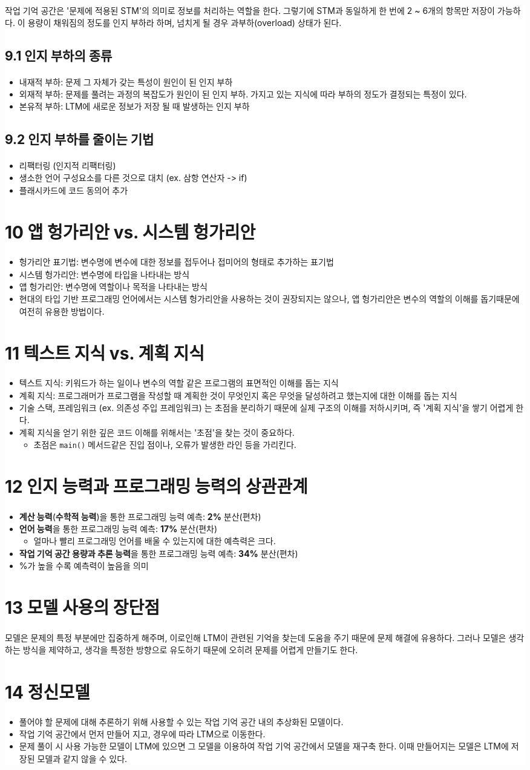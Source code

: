 작업 기억 공간은 '문제에 적용된 STM'의 의미로 정보를 처리하는 역할을 한다.
그렇기에 STM과 동일하게 한 번에 2 ~ 6개의 항목만 저장이 가능하다.
이 용량이 채워짐의 정도를 인지 부하라 하며, 넘치게 될 경우 과부하(overload) 상태가 된다.

## 9.1 인지 부하의 종류

- 내재적 부하: 문제 그 자체가 갖는 특성이 원인이 된 인지 부하
- 외재적 부하: 문제를 풀려는 과정의 복잡도가 원인이 된 인지 부하. 가지고 있는 지식에 따라 부하의 정도가 결정되는 특정이 있다.
- 본유적 부하: LTM에 새로운 정보가 저장 될 때 발생하는 인지 부하 

## 9.2 인지 부하를 줄이는 기법

- 리팩터링 (인지적 리팩터링)
- 생소한 언어 구성요소를 다른 것으로 대치 (ex. 삼항 연산자 -> if)
- 플래시카드에 코드 동의어 추가

# 10 앱 헝가리안 vs. 시스템 헝가리안

- 헝가리안 표기법: 변수명에 변수에 대한 정보를 접두어나 접미어의 형태로 추가하는 표기법
- 시스템 헝가리안: 변수명에 타입을 나타내는 방식
- 앱 헝가리안: 변수명에 역할이나 목적을 나타내는 방식
- 현대의 타입 기반 프로그래밍 언어에서는 시스템 헝가리안을 사용하는 것이 권장되지는 않으나, 앱 헝가리안은 변수의 역할의 이해를 돕기때문에 여전히 유용한 방법이다.

# 11 텍스트 지식 vs. 계획 지식

- 텍스트 지식: 키워드가 하는 일이나 변수의 역할 같은 프로그램의 표면적인 이해를 돕는 지식
- 계획 지식: 프로그래머가 프로그램을 작성할 때 계획한 것이 무엇인지 혹은 무엇을 달성하려고 했는지에 대한 이해를 돕는 지식
- 기술 스택, 프레임워크 (ex. 의존성 주입 프레임워크) 는 초점을 분리하기 때문에 실제 구조의 이해를 저하시키며, 즉 '계획 지식'을 쌓기 어렵게 한다.
- 계획 지식을 얻기 위한 깊은 코드 이해를 위해서는 '초점'을 찾는 것이 중요하다.
  - 초점은 `main()` 메서드같은 진입 점이나, 오류가 발생한 라인 등을 가리킨다.

# 12 인지 능력과 프로그래밍 능력의 상관관계

- **계산 능력**(**수학적 능력**)을 통한 프로그래밍 능력 예측: **2%** 분산(편차)
- **언어 능력**을 통한 프로그래밍 능력 예측: **17%** 분산(편차)
  - 얼마나 빨리 프로그래밍 언어를 배울 수 있는지에 대한 예측력은 크다.
- **작업 기억 공간 용량과 추론 능력**을 통한 프로그래밍 능력 예측: **34%** 분산(편차)
- %가 높을 수록 예측력이 높음을 의미

# 13 모델 사용의 장단점

모델은 문제의 특정 부분에만 집중하게 해주며, 이로인해 LTM이 관련된 기억을 찾는데 도움을 주기 때문에 문제 해결에 유용하다.
그러나 모델은 생각하는 방식을 제약하고, 생각을 특정한 방향으로 유도하기 때문에 오히려 문제를 어렵게 만들기도 한다.

# 14 정신모델

- 풀어야 할 문제에 대해 추론하기 위해 사용할 수 있는 작업 기억 공간 내의 추상화된 모델이다. 
- 작업 기억 공간에서 먼저 만들어 지고, 경우에 따라 LTM으로 이동한다. 
- 문제 풀이 시 사용 가능한 모델이 LTM에 있으면 그 모델을 이용하여 작업 기억 공간에서 모델을 재구축 한다. 이때 만들어지는 모델은 LTM에 저장된 모델과 같지 않을 수 있다.
